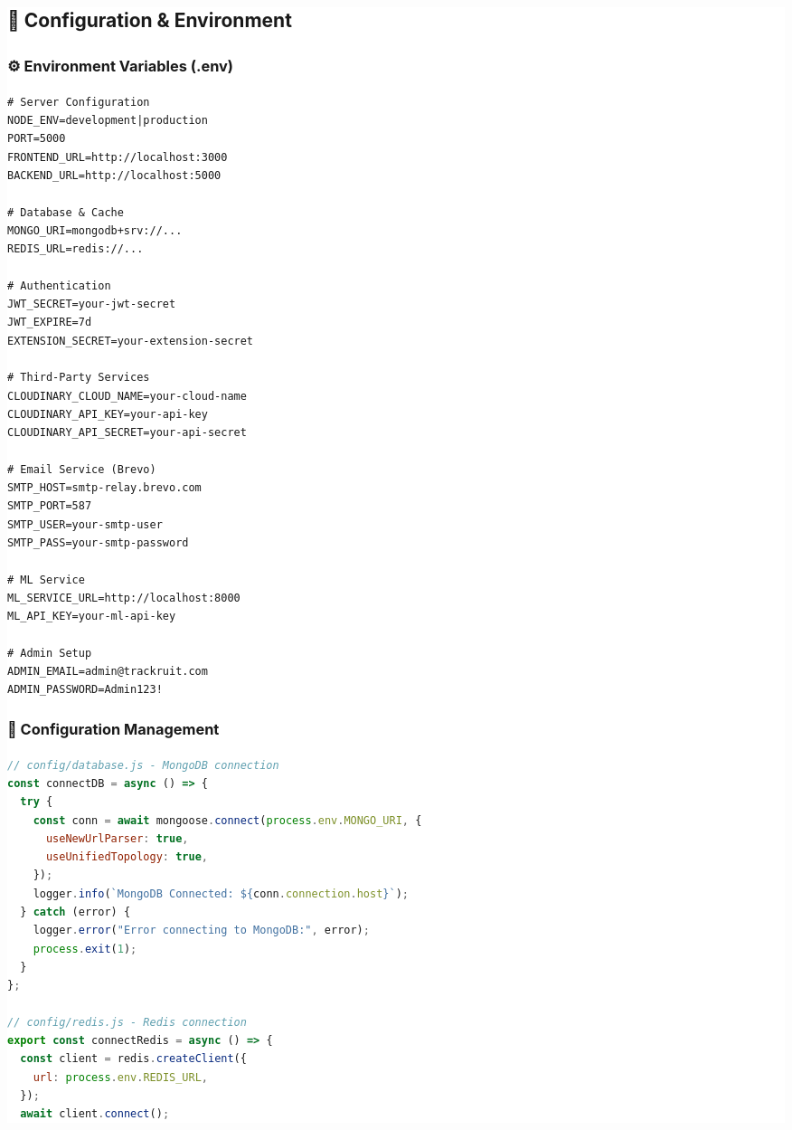 
## 🔧 Configuration & Environment

### ⚙️ Environment Variables (.env)

```env
# Server Configuration
NODE_ENV=development|production
PORT=5000
FRONTEND_URL=http://localhost:3000
BACKEND_URL=http://localhost:5000

# Database & Cache
MONGO_URI=mongodb+srv://...
REDIS_URL=redis://...

# Authentication
JWT_SECRET=your-jwt-secret
JWT_EXPIRE=7d
EXTENSION_SECRET=your-extension-secret

# Third-Party Services
CLOUDINARY_CLOUD_NAME=your-cloud-name
CLOUDINARY_API_KEY=your-api-key
CLOUDINARY_API_SECRET=your-api-secret

# Email Service (Brevo)
SMTP_HOST=smtp-relay.brevo.com
SMTP_PORT=587
SMTP_USER=your-smtp-user
SMTP_PASS=your-smtp-password

# ML Service
ML_SERVICE_URL=http://localhost:8000
ML_API_KEY=your-ml-api-key

# Admin Setup
ADMIN_EMAIL=admin@trackruit.com
ADMIN_PASSWORD=Admin123!
```

### 🔄 Configuration Management

```javascript
// config/database.js - MongoDB connection
const connectDB = async () => {
  try {
    const conn = await mongoose.connect(process.env.MONGO_URI, {
      useNewUrlParser: true,
      useUnifiedTopology: true,
    });
    logger.info(`MongoDB Connected: ${conn.connection.host}`);
  } catch (error) {
    logger.error("Error connecting to MongoDB:", error);
    process.exit(1);
  }
};

// config/redis.js - Redis connection
export const connectRedis = async () => {
  const client = redis.createClient({
    url: process.env.REDIS_URL,
  });
  await client.connect();
```